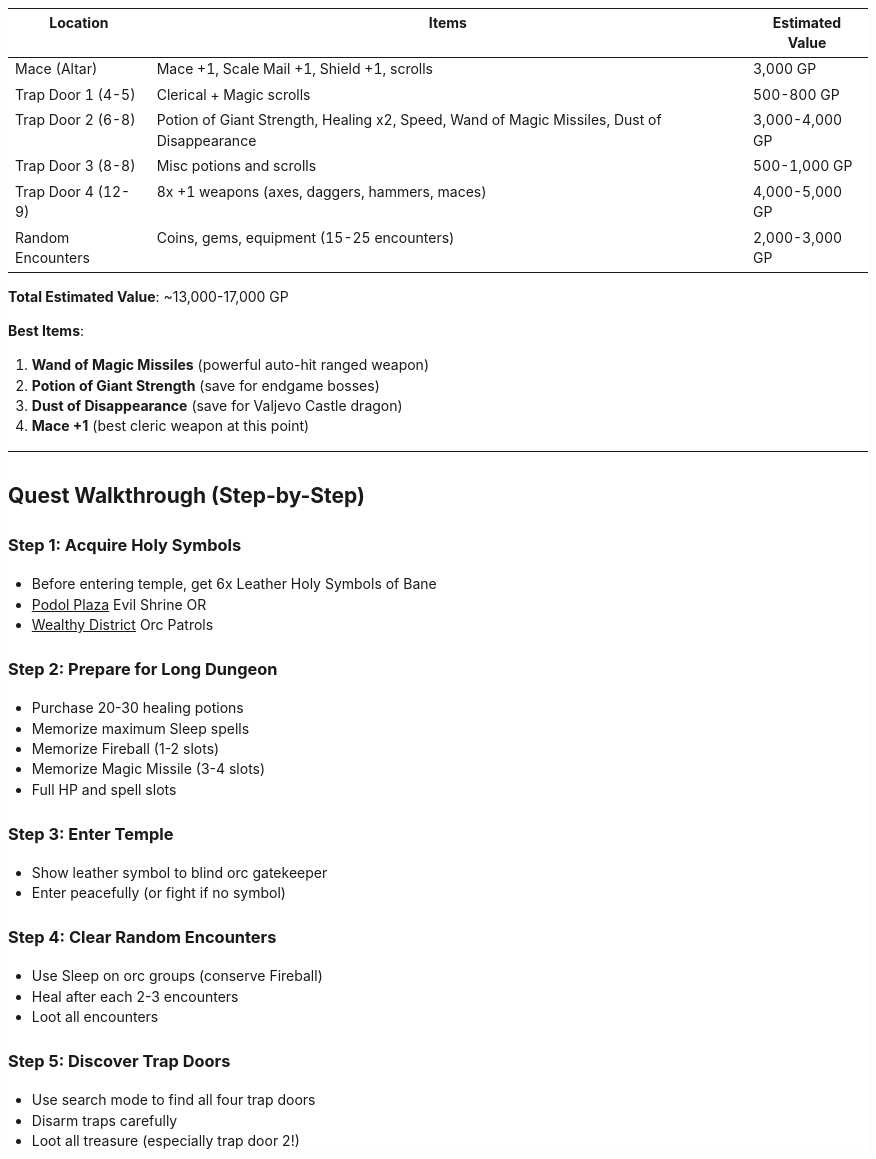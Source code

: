 | Location | Items | Estimated Value |
|----------|-------|-----------------|
| Mace (Altar) | Mace +1, Scale Mail +1, Shield +1, scrolls | 3,000 GP |
| Trap Door 1 (4-5) | Clerical + Magic scrolls | 500-800 GP |
| Trap Door 2 (6-8) | Potion of Giant Strength, Healing x2, Speed, Wand of Magic Missiles, Dust of Disappearance | 3,000-4,000 GP |
| Trap Door 3 (8-8) | Misc potions and scrolls | 500-1,000 GP |
| Trap Door 4 (12-9) | 8x +1 weapons (axes, daggers, hammers, maces) | 4,000-5,000 GP |
| Random Encounters | Coins, gems, equipment (15-25 encounters) | 2,000-3,000 GP |

**Total Estimated Value**: ~13,000-17,000 GP

**Best Items**:
1. **Wand of Magic Missiles** (powerful auto-hit ranged weapon)
2. **Potion of Giant Strength** (save for endgame bosses)
3. **Dust of Disappearance** (save for Valjevo Castle dragon)
4. **Mace +1** (best cleric weapon at this point)

---

## Quest Walkthrough (Step-by-Step)

### Step 1: Acquire Holy Symbols
- Before entering temple, get 6x Leather Holy Symbols of Bane
- [Podol Plaza](PodolPlaza.md) Evil Shrine OR
- [Wealthy District](WealthyDistrict.md) Orc Patrols

### Step 2: Prepare for Long Dungeon
- Purchase 20-30 healing potions
- Memorize maximum Sleep spells
- Memorize Fireball (1-2 slots)
- Memorize Magic Missile (3-4 slots)
- Full HP and spell slots

### Step 3: Enter Temple
- Show leather symbol to blind orc gatekeeper
- Enter peacefully (or fight if no symbol)

### Step 4: Clear Random Encounters
- Use Sleep on orc groups (conserve Fireball)
- Heal after each 2-3 encounters
- Loot all encounters

### Step 5: Discover Trap Doors
- Use search mode to find all four trap doors
- Disarm traps carefully
- Loot all treasure (especially trap door 2!)
